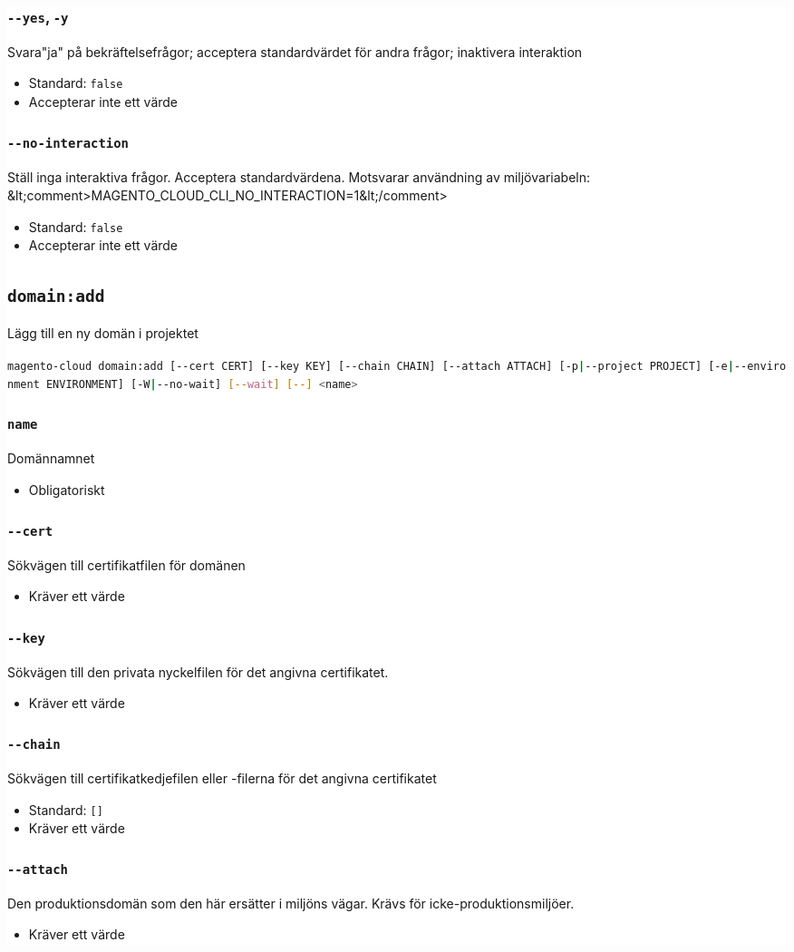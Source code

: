 ### `--yes`, `-y`

Svara&quot;ja&quot; på bekräftelsefrågor; acceptera standardvärdet för andra frågor; inaktivera interaktion

- Standard: `false`
- Accepterar inte ett värde

### `--no-interaction`

Ställ inga interaktiva frågor. Acceptera standardvärdena. Motsvarar användning av miljövariabeln: \&lt;comment>MAGENTO_CLOUD_CLI_NO_INTERACTION=1\&lt;/comment>

- Standard: `false`
- Accepterar inte ett värde


## `domain:add`

Lägg till en ny domän i projektet

```bash
magento-cloud domain:add [--cert CERT] [--key KEY] [--chain CHAIN] [--attach ATTACH] [-p|--project PROJECT] [-e|--environment ENVIRONMENT] [-W|--no-wait] [--wait] [--] <name>
```


### `name`

Domännamnet

- Obligatoriskt

### `--cert`

Sökvägen till certifikatfilen för domänen

- Kräver ett värde

### `--key`

Sökvägen till den privata nyckelfilen för det angivna certifikatet.

- Kräver ett värde

### `--chain`

Sökvägen till certifikatkedjefilen eller -filerna för det angivna certifikatet

- Standard: `[]`
- Kräver ett värde

### `--attach`

Den produktionsdomän som den här ersätter i miljöns vägar. Krävs för icke-produktionsmiljöer.

- Kräver ett värde
